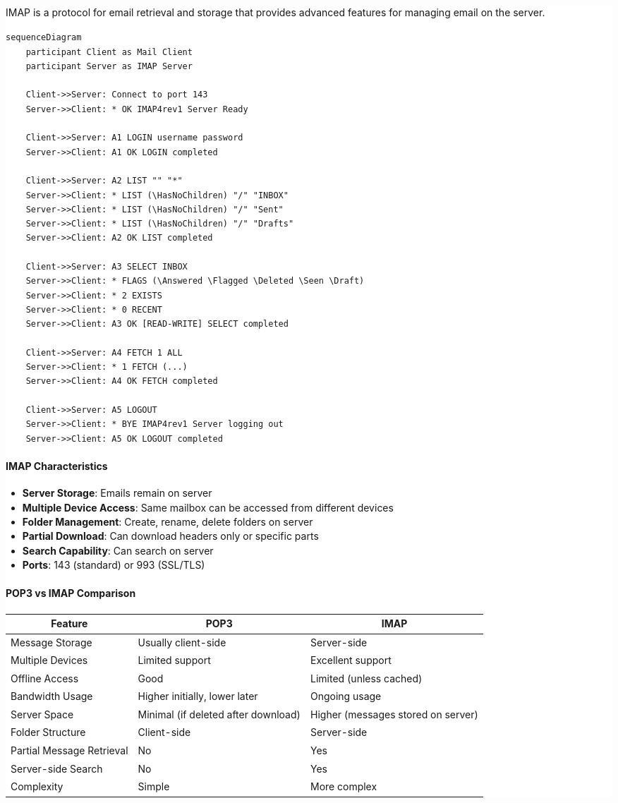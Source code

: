 IMAP is a protocol for email retrieval and storage that provides advanced features for managing email on the server.

```mermaid
sequenceDiagram
    participant Client as Mail Client
    participant Server as IMAP Server
    
    Client->>Server: Connect to port 143
    Server->>Client: * OK IMAP4rev1 Server Ready
    
    Client->>Server: A1 LOGIN username password
    Server->>Client: A1 OK LOGIN completed
    
    Client->>Server: A2 LIST "" "*"
    Server->>Client: * LIST (\HasNoChildren) "/" "INBOX"
    Server->>Client: * LIST (\HasNoChildren) "/" "Sent"
    Server->>Client: * LIST (\HasNoChildren) "/" "Drafts"
    Server->>Client: A2 OK LIST completed
    
    Client->>Server: A3 SELECT INBOX
    Server->>Client: * FLAGS (\Answered \Flagged \Deleted \Seen \Draft)
    Server->>Client: * 2 EXISTS
    Server->>Client: * 0 RECENT
    Server->>Client: A3 OK [READ-WRITE] SELECT completed
    
    Client->>Server: A4 FETCH 1 ALL
    Server->>Client: * 1 FETCH (...)
    Server->>Client: A4 OK FETCH completed
    
    Client->>Server: A5 LOGOUT
    Server->>Client: * BYE IMAP4rev1 Server logging out
    Server->>Client: A5 OK LOGOUT completed
```

#### IMAP Characteristics

- **Server Storage**: Emails remain on server
- **Multiple Device Access**: Same mailbox can be accessed from different devices
- **Folder Management**: Create, rename, delete folders on server
- **Partial Download**: Can download headers only or specific parts
- **Search Capability**: Can search on server
- **Ports**: 143 (standard) or 993 (SSL/TLS)

#### POP3 vs IMAP Comparison

| Feature | POP3 | IMAP |
|---------|------|------|
| Message Storage | Usually client-side | Server-side |
| Multiple Devices | Limited support | Excellent support |
| Offline Access | Good | Limited (unless cached) |
| Bandwidth Usage | Higher initially, lower later | Ongoing usage |
| Server Space | Minimal (if deleted after download) | Higher (messages stored on server) |
| Folder Structure | Client-side | Server-side |
| Partial Message Retrieval | No | Yes |
| Server-side Search | No | Yes |
| Complexity | Simple | More complex |
